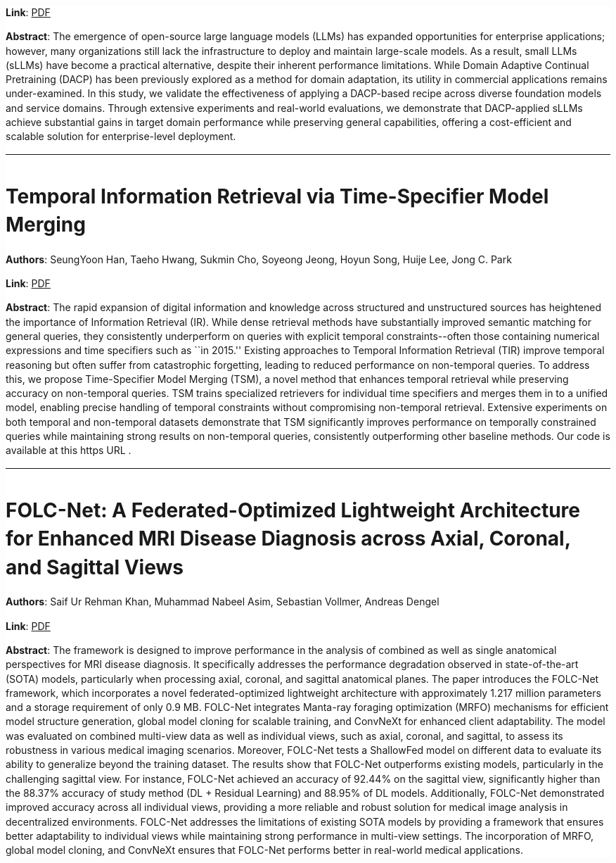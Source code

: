 **Link**: [PDF](https://arxiv.org/pdf/2507.06795)  

**Abstract**: The emergence of open-source large language models (LLMs) has expanded opportunities for enterprise applications; however, many organizations still lack the infrastructure to deploy and maintain large-scale models. As a result, small LLMs (sLLMs) have become a practical alternative, despite their inherent performance limitations. While Domain Adaptive Continual Pretraining (DACP) has been previously explored as a method for domain adaptation, its utility in commercial applications remains under-examined. In this study, we validate the effectiveness of applying a DACP-based recipe across diverse foundation models and service domains. Through extensive experiments and real-world evaluations, we demonstrate that DACP-applied sLLMs achieve substantial gains in target domain performance while preserving general capabilities, offering a cost-efficient and scalable solution for enterprise-level deployment. 

---
# Temporal Information Retrieval via Time-Specifier Model Merging 

**Authors**: SeungYoon Han, Taeho Hwang, Sukmin Cho, Soyeong Jeong, Hoyun Song, Huije Lee, Jong C. Park  

**Link**: [PDF](https://arxiv.org/pdf/2507.06782)  

**Abstract**: The rapid expansion of digital information and knowledge across structured and unstructured sources has heightened the importance of Information Retrieval (IR). While dense retrieval methods have substantially improved semantic matching for general queries, they consistently underperform on queries with explicit temporal constraints--often those containing numerical expressions and time specifiers such as ``in 2015.'' Existing approaches to Temporal Information Retrieval (TIR) improve temporal reasoning but often suffer from catastrophic forgetting, leading to reduced performance on non-temporal queries. To address this, we propose Time-Specifier Model Merging (TSM), a novel method that enhances temporal retrieval while preserving accuracy on non-temporal queries. TSM trains specialized retrievers for individual time specifiers and merges them in to a unified model, enabling precise handling of temporal constraints without compromising non-temporal retrieval. Extensive experiments on both temporal and non-temporal datasets demonstrate that TSM significantly improves performance on temporally constrained queries while maintaining strong results on non-temporal queries, consistently outperforming other baseline methods. Our code is available at this https URL . 

---
# FOLC-Net: A Federated-Optimized Lightweight Architecture for Enhanced MRI Disease Diagnosis across Axial, Coronal, and Sagittal Views 

**Authors**: Saif Ur Rehman Khan, Muhammad Nabeel Asim, Sebastian Vollmer, Andreas Dengel  

**Link**: [PDF](https://arxiv.org/pdf/2507.06763)  

**Abstract**: The framework is designed to improve performance in the analysis of combined as well as single anatomical perspectives for MRI disease diagnosis. It specifically addresses the performance degradation observed in state-of-the-art (SOTA) models, particularly when processing axial, coronal, and sagittal anatomical planes. The paper introduces the FOLC-Net framework, which incorporates a novel federated-optimized lightweight architecture with approximately 1.217 million parameters and a storage requirement of only 0.9 MB. FOLC-Net integrates Manta-ray foraging optimization (MRFO) mechanisms for efficient model structure generation, global model cloning for scalable training, and ConvNeXt for enhanced client adaptability. The model was evaluated on combined multi-view data as well as individual views, such as axial, coronal, and sagittal, to assess its robustness in various medical imaging scenarios. Moreover, FOLC-Net tests a ShallowFed model on different data to evaluate its ability to generalize beyond the training dataset. The results show that FOLC-Net outperforms existing models, particularly in the challenging sagittal view. For instance, FOLC-Net achieved an accuracy of 92.44% on the sagittal view, significantly higher than the 88.37% accuracy of study method (DL + Residual Learning) and 88.95% of DL models. Additionally, FOLC-Net demonstrated improved accuracy across all individual views, providing a more reliable and robust solution for medical image analysis in decentralized environments. FOLC-Net addresses the limitations of existing SOTA models by providing a framework that ensures better adaptability to individual views while maintaining strong performance in multi-view settings. The incorporation of MRFO, global model cloning, and ConvNeXt ensures that FOLC-Net performs better in real-world medical applications. 
